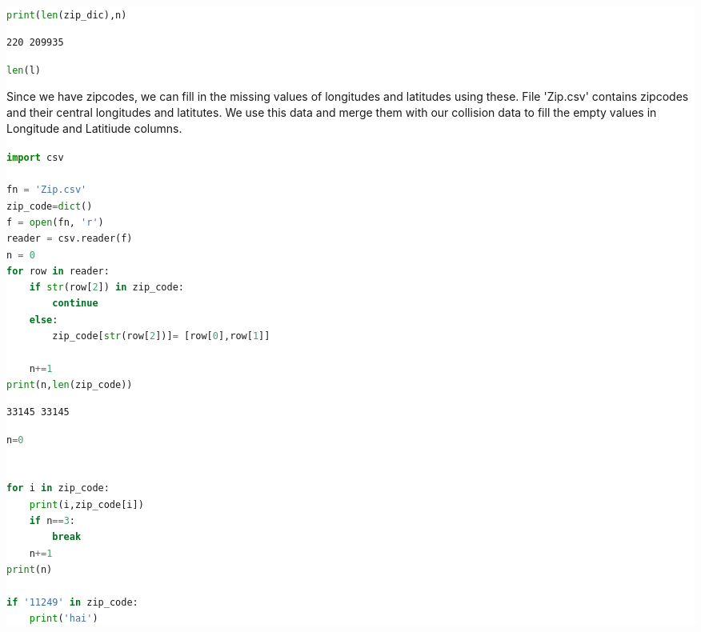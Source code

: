 
```python
print(len(zip_dic),n)
```

    220 209935
    


```python
len(l)
```

Since we have zipcodes, we can fill in the missing values of longitudes and latitudes using these. File 'Zip.csv' contains zipcodes and their central longitudes and latitutes. We use this data and merge them with our collision data to fill the empty values in Longitude and Latitiude columns.

```python
import csv

fn = 'Zip.csv'
zip_code=dict()
f = open(fn, 'r')
reader = csv.reader(f)
n = 0
for row in reader:
    if str(row[2]) in zip_code:
        continue
    else:
        zip_code[str(row[2])]= [row[0],row[1]]
    
    n+=1
print(n,len(zip_code))
```

    33145 33145
    


```python

```


```python
n=0


for i in zip_code:
    print(i,zip_code[i])
    if n==3:
        break
    n+=1
print(n)

if '11249' in zip_code:
    print('hai')


```
